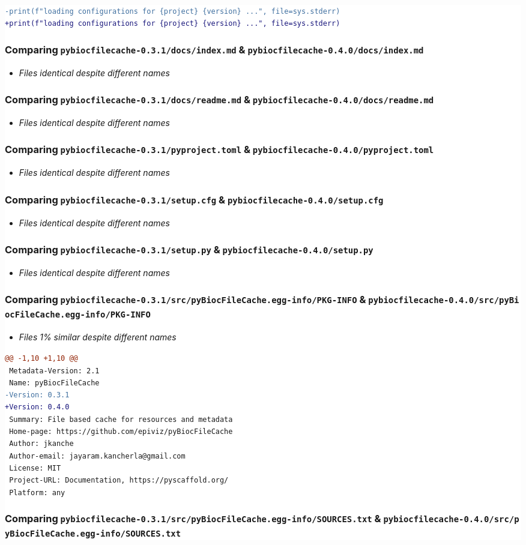 ```diff
-print(f"loading configurations for {project} {version} ...", file=sys.stderr)
+print(f"loading configurations for {project} {version} ...", file=sys.stderr)
```

### Comparing `pybiocfilecache-0.3.1/docs/index.md` & `pybiocfilecache-0.4.0/docs/index.md`

 * *Files identical despite different names*

### Comparing `pybiocfilecache-0.3.1/docs/readme.md` & `pybiocfilecache-0.4.0/docs/readme.md`

 * *Files identical despite different names*

### Comparing `pybiocfilecache-0.3.1/pyproject.toml` & `pybiocfilecache-0.4.0/pyproject.toml`

 * *Files identical despite different names*

### Comparing `pybiocfilecache-0.3.1/setup.cfg` & `pybiocfilecache-0.4.0/setup.cfg`

 * *Files identical despite different names*

### Comparing `pybiocfilecache-0.3.1/setup.py` & `pybiocfilecache-0.4.0/setup.py`

 * *Files identical despite different names*

### Comparing `pybiocfilecache-0.3.1/src/pyBiocFileCache.egg-info/PKG-INFO` & `pybiocfilecache-0.4.0/src/pyBiocFileCache.egg-info/PKG-INFO`

 * *Files 1% similar despite different names*

```diff
@@ -1,10 +1,10 @@
 Metadata-Version: 2.1
 Name: pyBiocFileCache
-Version: 0.3.1
+Version: 0.4.0
 Summary: File based cache for resources and metadata
 Home-page: https://github.com/epiviz/pyBiocFileCache
 Author: jkanche
 Author-email: jayaram.kancherla@gmail.com
 License: MIT
 Project-URL: Documentation, https://pyscaffold.org/
 Platform: any
```

### Comparing `pybiocfilecache-0.3.1/src/pyBiocFileCache.egg-info/SOURCES.txt` & `pybiocfilecache-0.4.0/src/pyBiocFileCache.egg-info/SOURCES.txt`
